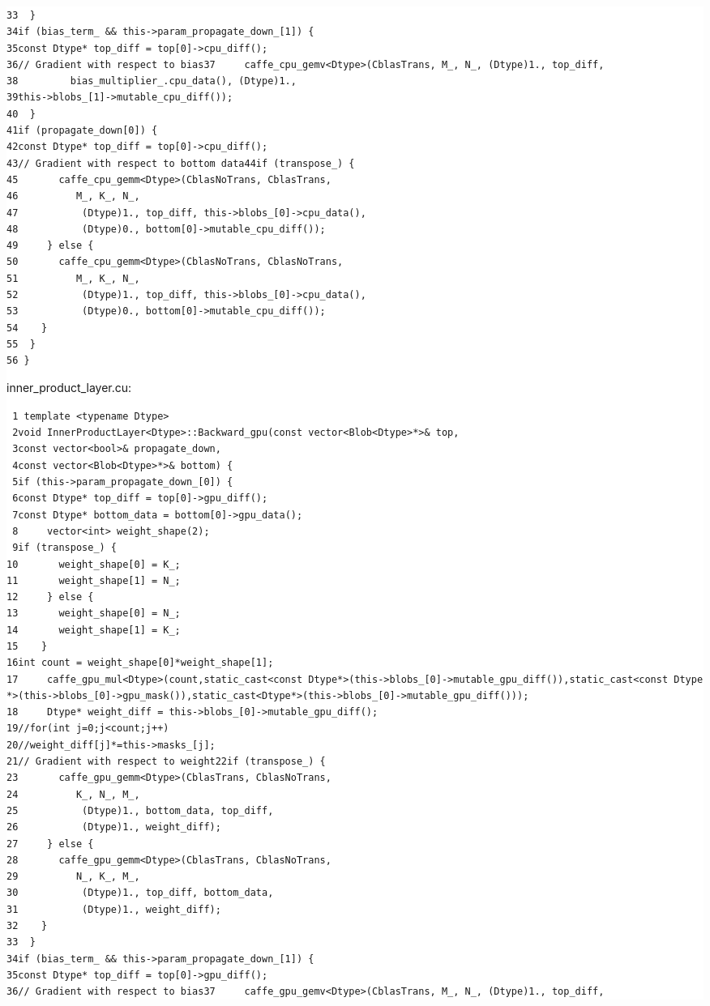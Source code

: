     33  }
    34if (bias_term_ && this->param_propagate_down_[1]) {
    35const Dtype* top_diff = top[0]->cpu_diff();
    36// Gradient with respect to bias37     caffe_cpu_gemv<Dtype>(CblasTrans, M_, N_, (Dtype)1., top_diff,
    38         bias_multiplier_.cpu_data(), (Dtype)1.,
    39this->blobs_[1]->mutable_cpu_diff());
    40  }
    41if (propagate_down[0]) {
    42const Dtype* top_diff = top[0]->cpu_diff();
    43// Gradient with respect to bottom data44if (transpose_) {
    45       caffe_cpu_gemm<Dtype>(CblasNoTrans, CblasTrans,
    46          M_, K_, N_,
    47           (Dtype)1., top_diff, this->blobs_[0]->cpu_data(),
    48           (Dtype)0., bottom[0]->mutable_cpu_diff());
    49     } else {
    50       caffe_cpu_gemm<Dtype>(CblasNoTrans, CblasNoTrans,
    51          M_, K_, N_,
    52           (Dtype)1., top_diff, this->blobs_[0]->cpu_data(),
    53           (Dtype)0., bottom[0]->mutable_cpu_diff());
    54    }
    55  }
    56 }

inner_product_layer.cu:

     1 template <typename Dtype>
     2void InnerProductLayer<Dtype>::Backward_gpu(const vector<Blob<Dtype>*>& top,
     3const vector<bool>& propagate_down,
     4const vector<Blob<Dtype>*>& bottom) {
     5if (this->param_propagate_down_[0]) {
     6const Dtype* top_diff = top[0]->gpu_diff();
     7const Dtype* bottom_data = bottom[0]->gpu_data();
     8     vector<int> weight_shape(2);
     9if (transpose_) {
    10       weight_shape[0] = K_;
    11       weight_shape[1] = N_;
    12     } else {
    13       weight_shape[0] = N_;
    14       weight_shape[1] = K_;
    15    }
    16int count = weight_shape[0]*weight_shape[1];
    17     caffe_gpu_mul<Dtype>(count,static_cast<const Dtype*>(this->blobs_[0]->mutable_gpu_diff()),static_cast<const Dtype*>(this->blobs_[0]->gpu_mask()),static_cast<Dtype*>(this->blobs_[0]->mutable_gpu_diff()));
    18     Dtype* weight_diff = this->blobs_[0]->mutable_gpu_diff();
    19//for(int j=0;j<count;j++)
    20//weight_diff[j]*=this->masks_[j];
    21// Gradient with respect to weight22if (transpose_) {
    23       caffe_gpu_gemm<Dtype>(CblasTrans, CblasNoTrans,
    24          K_, N_, M_,
    25           (Dtype)1., bottom_data, top_diff,
    26           (Dtype)1., weight_diff);
    27     } else {
    28       caffe_gpu_gemm<Dtype>(CblasTrans, CblasNoTrans,
    29          N_, K_, M_,
    30           (Dtype)1., top_diff, bottom_data,
    31           (Dtype)1., weight_diff);
    32    }
    33  }
    34if (bias_term_ && this->param_propagate_down_[1]) {
    35const Dtype* top_diff = top[0]->gpu_diff();
    36// Gradient with respect to bias37     caffe_gpu_gemv<Dtype>(CblasTrans, M_, N_, (Dtype)1., top_diff,